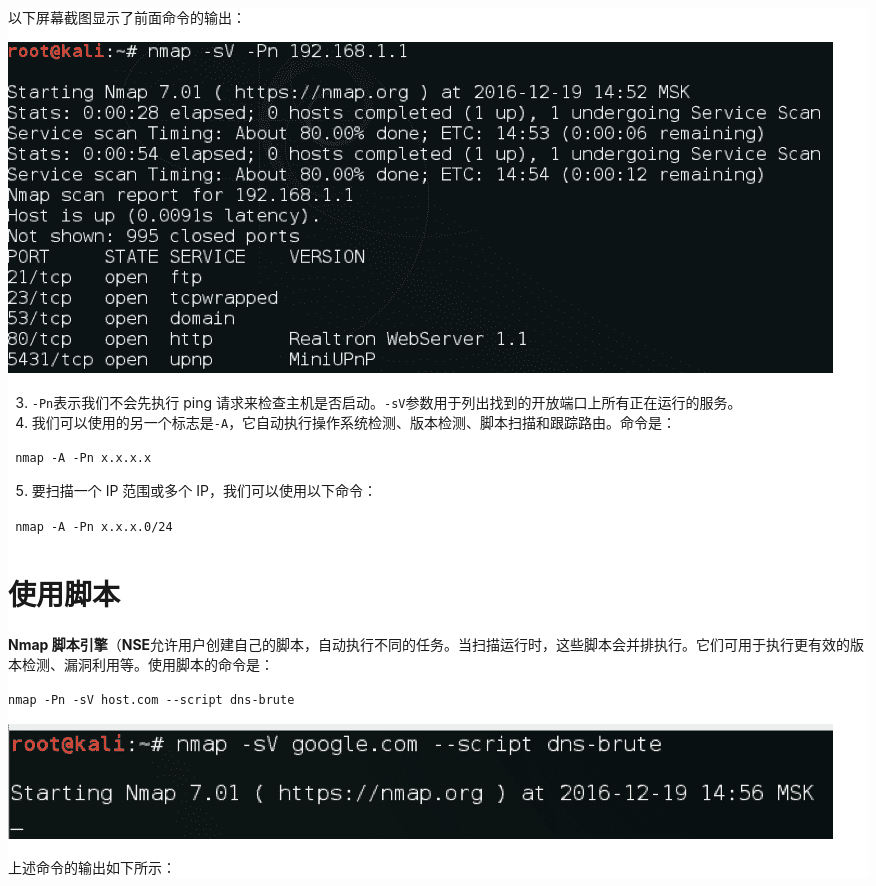 以下屏幕截图显示了前面命令的输出：

![](img/3273298a-1a37-4b34-ac5f-a459ff060532.png)

3.  `-Pn`表示我们不会先执行 ping 请求来检查主机是否启动。`-sV`参数用于列出找到的开放端口上所有正在运行的服务。
4.  我们可以使用的另一个标志是`-A`，它自动执行操作系统检测、版本检测、脚本扫描和跟踪路由。命令是：

```
 nmap -A -Pn x.x.x.x
```

5.  要扫描一个 IP 范围或多个 IP，我们可以使用以下命令：

```
 nmap -A -Pn x.x.x.0/24
```

# 使用脚本

**Nmap 脚本引擎**（**NSE**允许用户创建自己的脚本，自动执行不同的任务。当扫描运行时，这些脚本会并排执行。它们可用于执行更有效的版本检测、漏洞利用等。使用脚本的命令是：

```
nmap -Pn -sV host.com --script dns-brute
```

![](img/f1f9be51-5d1e-4f38-8e4f-8c3503ef4d39.png)

上述命令的输出如下所示：
